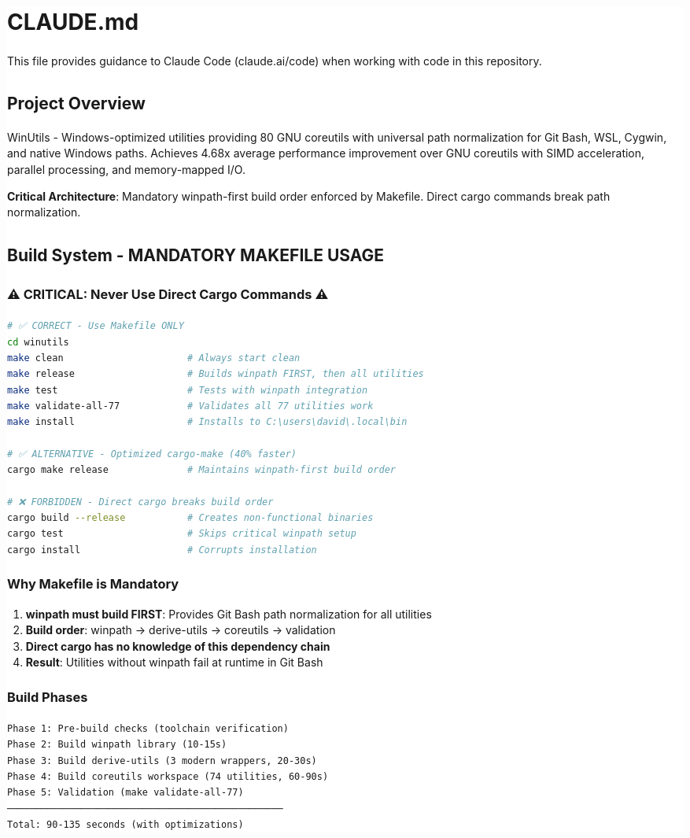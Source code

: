 # CLAUDE.md

This file provides guidance to Claude Code (claude.ai/code) when working with code in this repository.

## Project Overview

WinUtils - Windows-optimized utilities providing 80 GNU coreutils with universal path normalization for Git Bash, WSL, Cygwin, and native Windows paths. Achieves 4.68x average performance improvement over GNU coreutils with SIMD acceleration, parallel processing, and memory-mapped I/O.

**Critical Architecture**: Mandatory winpath-first build order enforced by Makefile. Direct cargo commands break path normalization.

## Build System - MANDATORY MAKEFILE USAGE

### ⚠️ CRITICAL: Never Use Direct Cargo Commands ⚠️

```bash
# ✅ CORRECT - Use Makefile ONLY
cd winutils
make clean                      # Always start clean
make release                    # Builds winpath FIRST, then all utilities
make test                       # Tests with winpath integration
make validate-all-77            # Validates all 77 utilities work
make install                    # Installs to C:\users\david\.local\bin

# ✅ ALTERNATIVE - Optimized cargo-make (40% faster)
cargo make release              # Maintains winpath-first build order

# ❌ FORBIDDEN - Direct cargo breaks build order
cargo build --release           # Creates non-functional binaries
cargo test                      # Skips critical winpath setup
cargo install                   # Corrupts installation
```

### Why Makefile is Mandatory

1. **winpath must build FIRST**: Provides Git Bash path normalization for all utilities
1. **Build order**: winpath → derive-utils → coreutils → validation
1. **Direct cargo has no knowledge of this dependency chain**
1. **Result**: Utilities without winpath fail at runtime in Git Bash

### Build Phases

```
Phase 1: Pre-build checks (toolchain verification)
Phase 2: Build winpath library (10-15s)
Phase 3: Build derive-utils (3 modern wrappers, 20-30s)
Phase 4: Build coreutils workspace (74 utilities, 60-90s)
Phase 5: Validation (make validate-all-77)
─────────────────────────────────────────────────
Total: 90-135 seconds (with optimizations)
```
